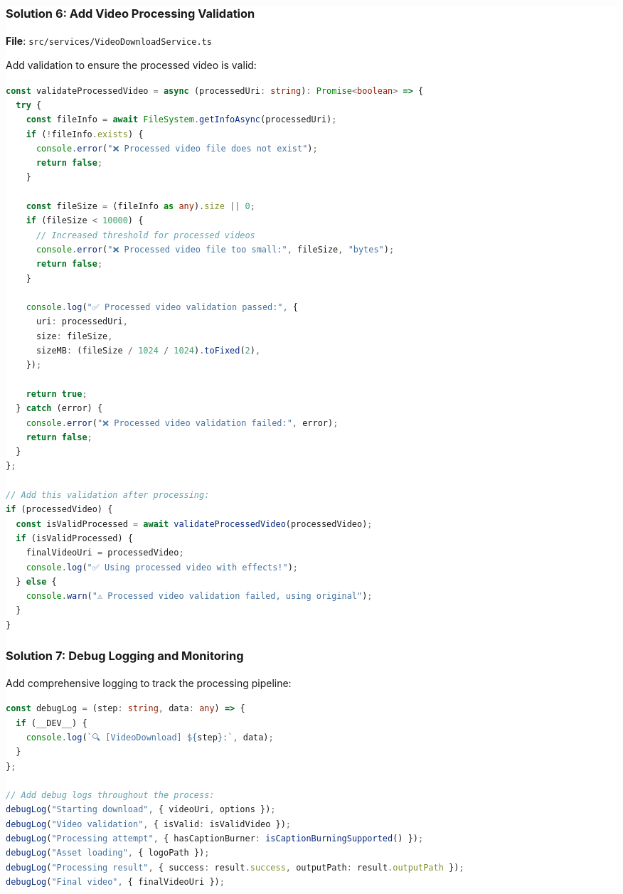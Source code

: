 ### Solution 6: Add Video Processing Validation

**File**: `src/services/VideoDownloadService.ts`

Add validation to ensure the processed video is valid:

```typescript
const validateProcessedVideo = async (processedUri: string): Promise<boolean> => {
  try {
    const fileInfo = await FileSystem.getInfoAsync(processedUri);
    if (!fileInfo.exists) {
      console.error("❌ Processed video file does not exist");
      return false;
    }

    const fileSize = (fileInfo as any).size || 0;
    if (fileSize < 10000) {
      // Increased threshold for processed videos
      console.error("❌ Processed video file too small:", fileSize, "bytes");
      return false;
    }

    console.log("✅ Processed video validation passed:", {
      uri: processedUri,
      size: fileSize,
      sizeMB: (fileSize / 1024 / 1024).toFixed(2),
    });

    return true;
  } catch (error) {
    console.error("❌ Processed video validation failed:", error);
    return false;
  }
};

// Add this validation after processing:
if (processedVideo) {
  const isValidProcessed = await validateProcessedVideo(processedVideo);
  if (isValidProcessed) {
    finalVideoUri = processedVideo;
    console.log("✅ Using processed video with effects!");
  } else {
    console.warn("⚠️ Processed video validation failed, using original");
  }
}
```

### Solution 7: Debug Logging and Monitoring

Add comprehensive logging to track the processing pipeline:

```typescript
const debugLog = (step: string, data: any) => {
  if (__DEV__) {
    console.log(`🔍 [VideoDownload] ${step}:`, data);
  }
};

// Add debug logs throughout the process:
debugLog("Starting download", { videoUri, options });
debugLog("Video validation", { isValid: isValidVideo });
debugLog("Processing attempt", { hasCaptionBurner: isCaptionBurningSupported() });
debugLog("Asset loading", { logoPath });
debugLog("Processing result", { success: result.success, outputPath: result.outputPath });
debugLog("Final video", { finalVideoUri });
```